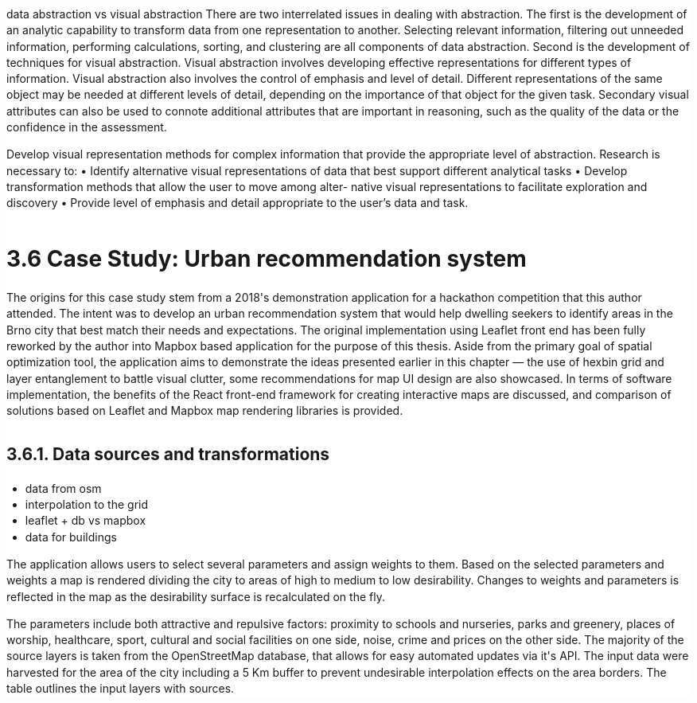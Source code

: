 data abstraction vs visual abstraction
There are two interrelated issues in dealing with abstraction. The first is the development of an analytic capability to transform data from one representation to another. Selecting relevant information, filtering out unneeded information, performing calculations, sorting, and clustering are all components of data abstraction. Second is the development of techniques for visual abstraction. Visual abstraction involves developing effective representations for different types of information. Visual abstraction also involves the control of emphasis and level of detail. Different representations of the same object may be needed at different levels of detail, depending on the importance of that object for the given task. Secondary visual attributes can also be used to connote additional attributes that are important in reasoning,
such as the quality of the data or the confidence in the assessment.


Develop visual representation methods for complex information that provide
the appropriate level of abstraction.
Research is necessary to:
• Identify alternative visual representations of data that best support different
analytical tasks
• Develop transformation methods that allow the user to move among alter-
native visual representations to facilitate exploration and discovery
• Provide level of emphasis and detail appropriate to the user’s data and task.



# 3.6 Case Study: Urban recommendation system

The origins for this case study stem from a 2018's demonstration application for a hackathon competition that this author attended. The intent was to develop an urban recommendation system that would help dwelling seekers to identify areas in the Brno city that best match their needs and expectations. The original implementation using Leaflet front end has been fully reworked by the author into Mapbox based application for the purpose of this thesis. Aside from the primary goal of spatial optimization tool, the application aims to demonstrate the ideas presented earlier in this chapter — the use of hexbin grid and layer entanglement to battle visual clutter, some recommendations for map UI design are also showcased. In terms of software implementation, the benefits of the React front-end framework for creating interactive maps are discussed, and comparison of solutions based on Leaflet and Mapbox map rendering libraries is provided.

## 3.6.1. Data sources and transformations
- data from osm
- interpolation to the grid
- leaflet + db vs mapbox
- data for buildings

The application allows users to select several parameters and assign weights to them. Based on the selected parameters and weights a map is rendered dividing the city to areas of high to medium to low desirability. Changes to weights and parameters is reflected in the map as the desirability surface is recalculated on the fly.

The parameters include both attractive and repulsive factors: proximity to schools and nurseries, parks and greenery, places of worship,  healthcare, sport, cultural and social facilities on one side, noise, crime and prices on the other side. The majority of the source layers is taken from the OpenStreetMap database, that allows for easy automated updates via it's API. The input data were harvested for the area of the city including a 5 Km buffer to prevent undesirable interpolation effects on the area borders. The table outlines the input layers with sources.
